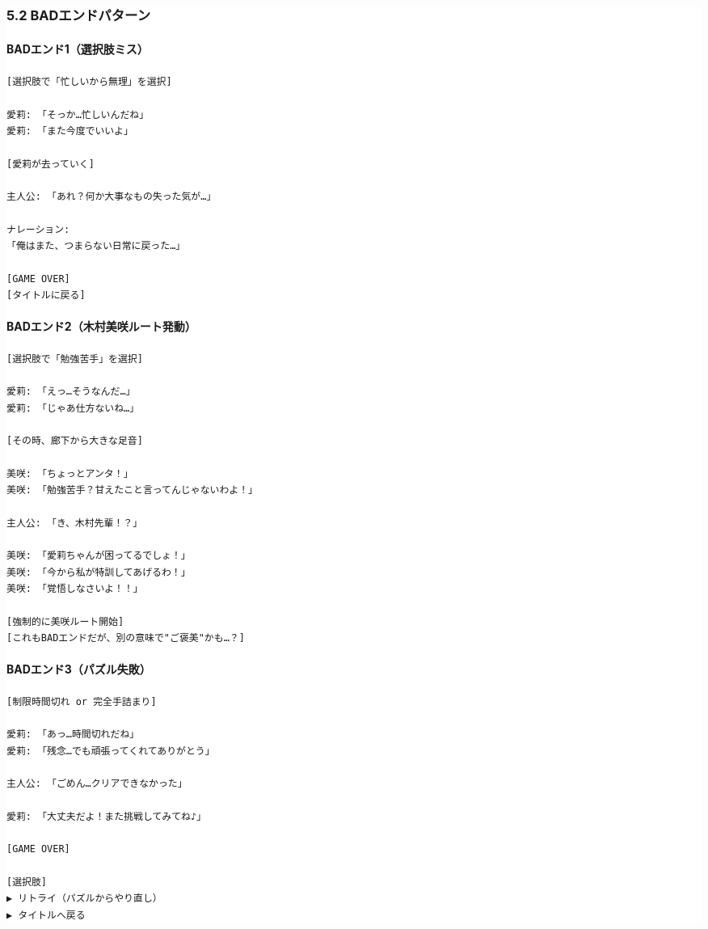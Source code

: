 ### 5.2 BADエンドパターン

#### BADエンド1（選択肢ミス）
```
[選択肢で「忙しいから無理」を選択]

愛莉: 「そっか…忙しいんだね」
愛莉: 「また今度でいいよ」

[愛莉が去っていく]

主人公: 「あれ？何か大事なもの失った気が…」

ナレーション:
「俺はまた、つまらない日常に戻った…」

[GAME OVER]
[タイトルに戻る]
```

#### BADエンド2（木村美咲ルート発動）
```
[選択肢で「勉強苦手」を選択]

愛莉: 「えっ…そうなんだ…」
愛莉: 「じゃあ仕方ないね…」

[その時、廊下から大きな足音]

美咲: 「ちょっとアンタ！」
美咲: 「勉強苦手？甘えたこと言ってんじゃないわよ！」

主人公: 「き、木村先輩！？」

美咲: 「愛莉ちゃんが困ってるでしょ！」
美咲: 「今から私が特訓してあげるわ！」
美咲: 「覚悟しなさいよ！！」

[強制的に美咲ルート開始]
[これもBADエンドだが、別の意味で"ご褒美"かも…？]
```

#### BADエンド3（パズル失敗）
```
[制限時間切れ or 完全手詰まり]

愛莉: 「あっ…時間切れだね」
愛莉: 「残念…でも頑張ってくれてありがとう」

主人公: 「ごめん…クリアできなかった」

愛莉: 「大丈夫だよ！また挑戦してみてね♪」

[GAME OVER]

[選択肢]
▶ リトライ（パズルからやり直し）
▶ タイトルへ戻る
```
